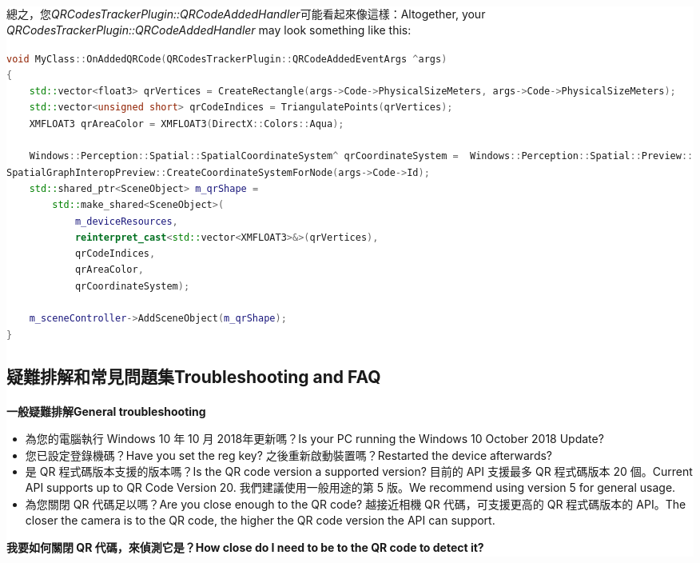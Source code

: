 <span data-ttu-id="6b1e5-182">總之，您*QRCodesTrackerPlugin::QRCodeAddedHandler*可能看起來像這樣：</span><span class="sxs-lookup"><span data-stu-id="6b1e5-182">Altogether, your *QRCodesTrackerPlugin::QRCodeAddedHandler* may look something like this:</span></span>

```cpp
void MyClass::OnAddedQRCode(QRCodesTrackerPlugin::QRCodeAddedEventArgs ^args)
{
    std::vector<float3> qrVertices = CreateRectangle(args->Code->PhysicalSizeMeters, args->Code->PhysicalSizeMeters);
    std::vector<unsigned short> qrCodeIndices = TriangulatePoints(qrVertices);
    XMFLOAT3 qrAreaColor = XMFLOAT3(DirectX::Colors::Aqua);

    Windows::Perception::Spatial::SpatialCoordinateSystem^ qrCoordinateSystem =  Windows::Perception::Spatial::Preview::SpatialGraphInteropPreview::CreateCoordinateSystemForNode(args->Code->Id);
    std::shared_ptr<SceneObject> m_qrShape =
        std::make_shared<SceneObject>(
            m_deviceResources,
            reinterpret_cast<std::vector<XMFLOAT3>&>(qrVertices),
            qrCodeIndices,
            qrAreaColor,
            qrCoordinateSystem);

    m_sceneController->AddSceneObject(m_qrShape);
}
```

## <a name="troubleshooting-and-faq"></a><span data-ttu-id="6b1e5-183">疑難排解和常見問題集</span><span class="sxs-lookup"><span data-stu-id="6b1e5-183">Troubleshooting and FAQ</span></span>

<span data-ttu-id="6b1e5-184">**一般疑難排解**</span><span class="sxs-lookup"><span data-stu-id="6b1e5-184">**General troubleshooting**</span></span>

* <span data-ttu-id="6b1e5-185">為您的電腦執行 Windows 10 年 10 月 2018年更新嗎？</span><span class="sxs-lookup"><span data-stu-id="6b1e5-185">Is your PC running the Windows 10 October 2018 Update?</span></span>
* <span data-ttu-id="6b1e5-186">您已設定登錄機碼？</span><span class="sxs-lookup"><span data-stu-id="6b1e5-186">Have you set the reg key?</span></span> <span data-ttu-id="6b1e5-187">之後重新啟動裝置嗎？</span><span class="sxs-lookup"><span data-stu-id="6b1e5-187">Restarted the device afterwards?</span></span>
* <span data-ttu-id="6b1e5-188">是 QR 程式碼版本支援的版本嗎？</span><span class="sxs-lookup"><span data-stu-id="6b1e5-188">Is the QR code version a supported version?</span></span> <span data-ttu-id="6b1e5-189">目前的 API 支援最多 QR 程式碼版本 20 個。</span><span class="sxs-lookup"><span data-stu-id="6b1e5-189">Current API supports up to QR Code Version 20.</span></span> <span data-ttu-id="6b1e5-190">我們建議使用一般用途的第 5 版。</span><span class="sxs-lookup"><span data-stu-id="6b1e5-190">We recommend using version 5 for general usage.</span></span> 
* <span data-ttu-id="6b1e5-191">為您關閉 QR 代碼足以嗎？</span><span class="sxs-lookup"><span data-stu-id="6b1e5-191">Are you close enough to the QR code?</span></span> <span data-ttu-id="6b1e5-192">越接近相機 QR 代碼，可支援更高的 QR 程式碼版本的 API。</span><span class="sxs-lookup"><span data-stu-id="6b1e5-192">The closer the camera is to the QR code, the higher the QR code version the API can support.</span></span>  

<span data-ttu-id="6b1e5-193">**我要如何關閉 QR 代碼，來偵測它是？**</span><span class="sxs-lookup"><span data-stu-id="6b1e5-193">**How close do I need to be to the QR code to detect it?**</span></span>
